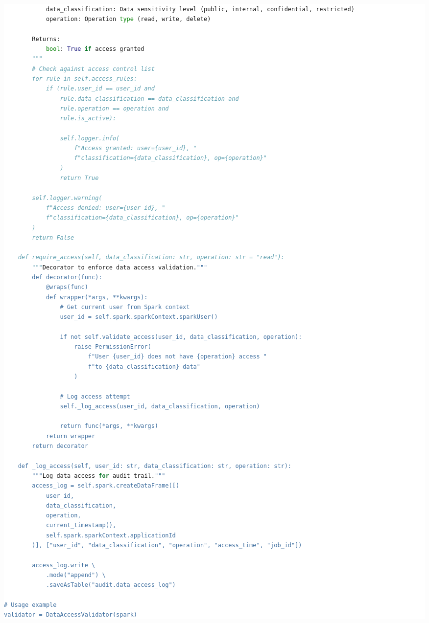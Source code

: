 ```python
            data_classification: Data sensitivity level (public, internal, confidential, restricted)
            operation: Operation type (read, write, delete)

        Returns:
            bool: True if access granted
        """
        # Check against access control list
        for rule in self.access_rules:
            if (rule.user_id == user_id and
                rule.data_classification == data_classification and
                rule.operation == operation and
                rule.is_active):

                self.logger.info(
                    f"Access granted: user={user_id}, "
                    f"classification={data_classification}, op={operation}"
                )
                return True

        self.logger.warning(
            f"Access denied: user={user_id}, "
            f"classification={data_classification}, op={operation}"
        )
        return False

    def require_access(self, data_classification: str, operation: str = "read"):
        """Decorator to enforce data access validation."""
        def decorator(func):
            @wraps(func)
            def wrapper(*args, **kwargs):
                # Get current user from Spark context
                user_id = self.spark.sparkContext.sparkUser()

                if not self.validate_access(user_id, data_classification, operation):
                    raise PermissionError(
                        f"User {user_id} does not have {operation} access "
                        f"to {data_classification} data"
                    )

                # Log access attempt
                self._log_access(user_id, data_classification, operation)

                return func(*args, **kwargs)
            return wrapper
        return decorator

    def _log_access(self, user_id: str, data_classification: str, operation: str):
        """Log data access for audit trail."""
        access_log = self.spark.createDataFrame([(
            user_id,
            data_classification,
            operation,
            current_timestamp(),
            self.spark.sparkContext.applicationId
        )], ["user_id", "data_classification", "operation", "access_time", "job_id"])

        access_log.write \
            .mode("append") \
            .saveAsTable("audit.data_access_log")

# Usage example
validator = DataAccessValidator(spark)
```